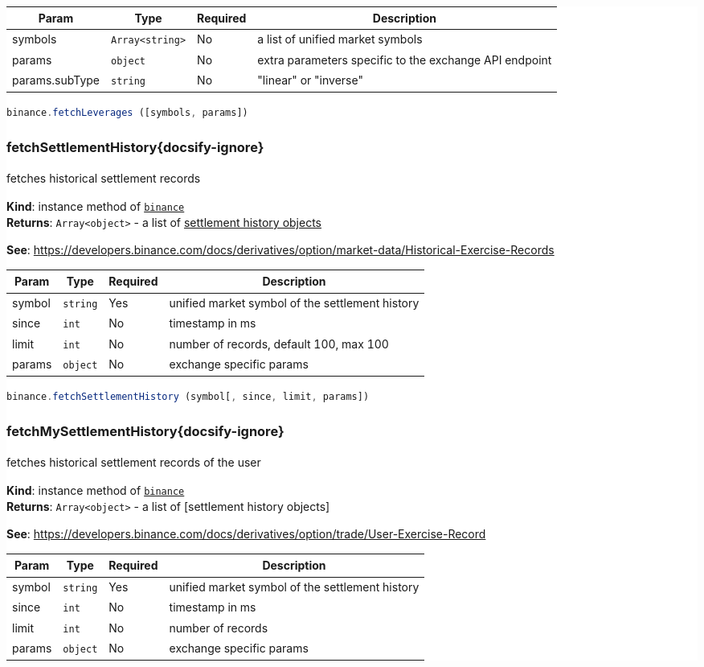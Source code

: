 
| Param | Type | Required | Description |
| --- | --- | --- | --- |
| symbols | <code>Array&lt;string&gt;</code> | No | a list of unified market symbols |
| params | <code>object</code> | No | extra parameters specific to the exchange API endpoint |
| params.subType | <code>string</code> | No | "linear" or "inverse" |


```javascript
binance.fetchLeverages ([symbols, params])
```


<a name="fetchSettlementHistory" id="fetchsettlementhistory"></a>

### fetchSettlementHistory{docsify-ignore}
fetches historical settlement records

**Kind**: instance method of [<code>binance</code>](#binance)  
**Returns**: <code>Array&lt;object&gt;</code> - a list of [settlement history objects](https://docs.ccxt.com/#/?id=settlement-history-structure)

**See**: https://developers.binance.com/docs/derivatives/option/market-data/Historical-Exercise-Records  

| Param | Type | Required | Description |
| --- | --- | --- | --- |
| symbol | <code>string</code> | Yes | unified market symbol of the settlement history |
| since | <code>int</code> | No | timestamp in ms |
| limit | <code>int</code> | No | number of records, default 100, max 100 |
| params | <code>object</code> | No | exchange specific params |


```javascript
binance.fetchSettlementHistory (symbol[, since, limit, params])
```


<a name="fetchMySettlementHistory" id="fetchmysettlementhistory"></a>

### fetchMySettlementHistory{docsify-ignore}
fetches historical settlement records of the user

**Kind**: instance method of [<code>binance</code>](#binance)  
**Returns**: <code>Array&lt;object&gt;</code> - a list of [settlement history objects]

**See**: https://developers.binance.com/docs/derivatives/option/trade/User-Exercise-Record  

| Param | Type | Required | Description |
| --- | --- | --- | --- |
| symbol | <code>string</code> | Yes | unified market symbol of the settlement history |
| since | <code>int</code> | No | timestamp in ms |
| limit | <code>int</code> | No | number of records |
| params | <code>object</code> | No | exchange specific params |
